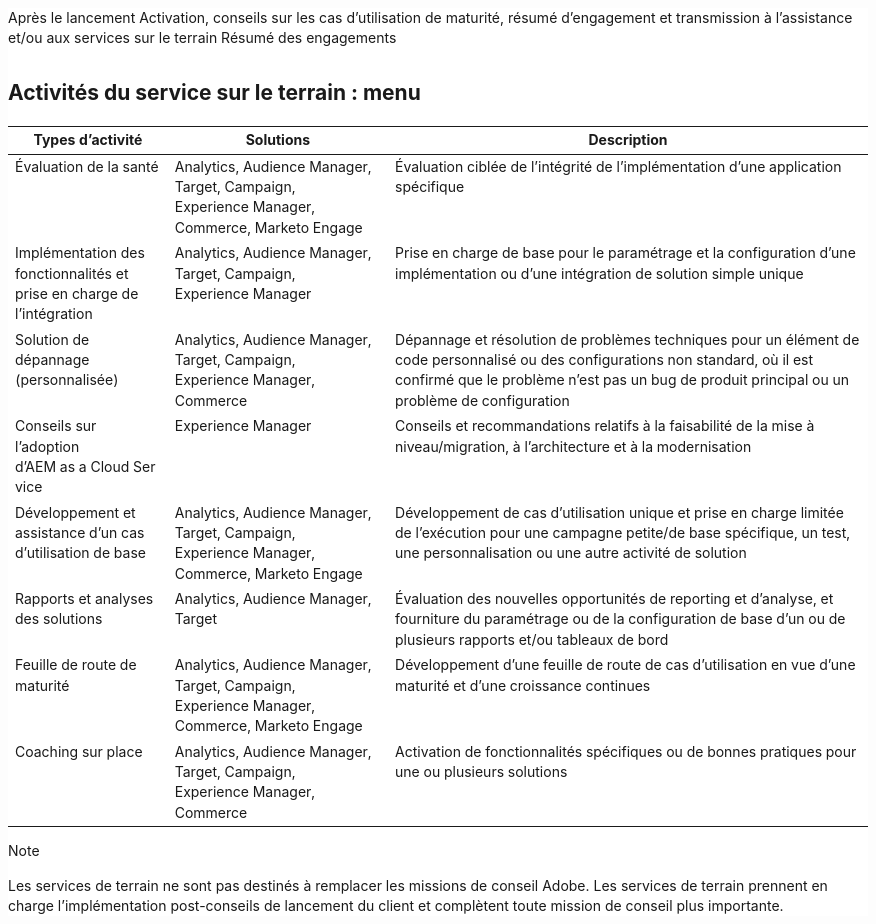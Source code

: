   <tr>
    <td>Après le lancement </td>
    <td>Activation, conseils sur les cas d’utilisation de maturité, résumé d’engagement et transmission à l’assistance et/ou aux services sur le terrain </td>
    <td>Résumé des engagements </td>
  </tr>
</tbody>
</table>

## Activités du service sur le terrain : menu

| Types d’activité | Solutions | Description |
|---|---|---|
| Évaluation de la santé | Analytics, Audience Manager, Target, Campaign, Experience Manager, Commerce, Marketo Engage | Évaluation ciblée de l’intégrité de l’implémentation d’une application spécifique |
| Implémentation des fonctionnalités et prise en charge de l’intégration | Analytics, Audience Manager, Target, Campaign, Experience Manager | Prise en charge de base pour le paramétrage et la configuration d’une implémentation ou d’une intégration de solution simple unique |
| Solution de dépannage (personnalisée) | Analytics, Audience Manager, Target, Campaign, Experience Manager, Commerce | Dépannage et résolution de problèmes techniques pour un élément de code personnalisé ou des configurations non standard, où il est confirmé que le problème n’est pas un bug de produit principal ou un problème de configuration |
| Conseils sur l’adoption d’AEM as a Cloud Service | Experience Manager | Conseils et recommandations relatifs à la faisabilité de la mise à niveau/migration, à l’architecture et à la modernisation |
| Développement et assistance d’un cas d’utilisation de base | Analytics, Audience Manager, Target, Campaign, Experience Manager, Commerce, Marketo Engage | Développement de cas d’utilisation unique et prise en charge limitée de l’exécution pour une campagne petite/de base spécifique, un test, une personnalisation ou une autre activité de solution |
| Rapports et analyses des solutions | Analytics, Audience Manager, Target | Évaluation des nouvelles opportunités de reporting et d’analyse, et fourniture du paramétrage ou de la configuration de base d’un ou de plusieurs rapports et/ou tableaux de bord |
| Feuille de route de maturité | Analytics, Audience Manager, Target, Campaign, Experience Manager, Commerce, Marketo Engage | Développement d’une feuille de route de cas d’utilisation en vue d’une maturité et d’une croissance continues |
| Coaching sur place | Analytics, Audience Manager, Target, Campaign, Experience Manager, Commerce | Activation de fonctionnalités spécifiques ou de bonnes pratiques pour une ou plusieurs solutions |

>[!NOTE]
>
>Les services de terrain ne sont pas destinés à remplacer les missions de conseil Adobe. Les services de terrain prennent en charge l’implémentation post-conseils de lancement du client et complètent toute mission de conseil plus importante.

